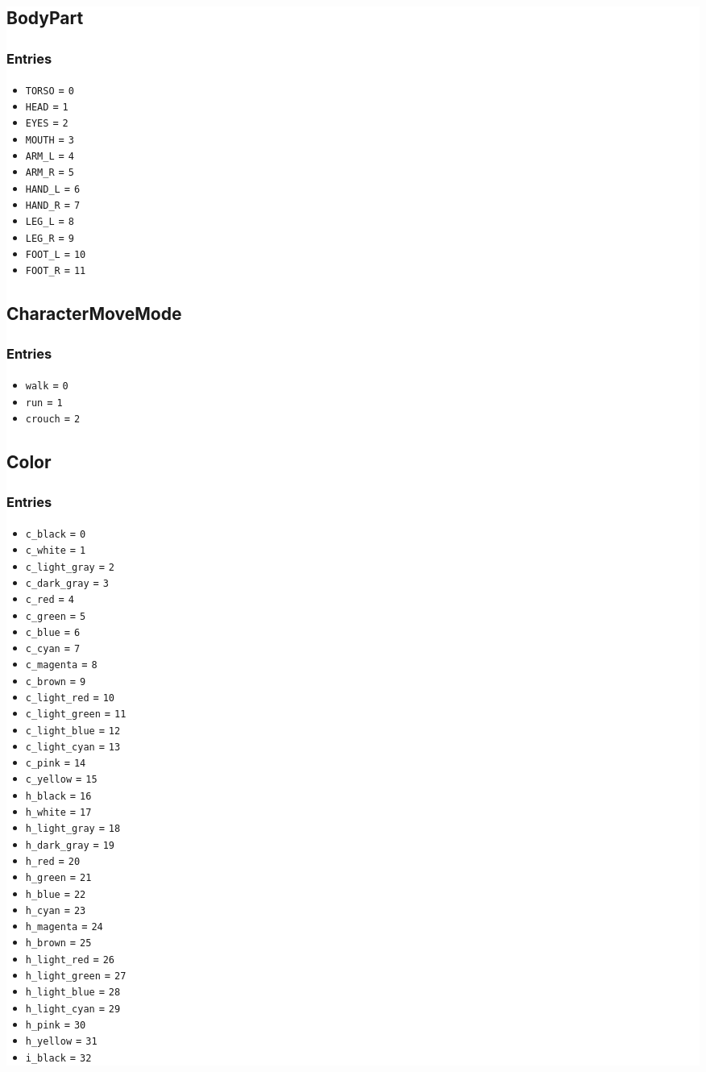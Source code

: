 ## BodyPart

### Entries

- `TORSO` = `0`
- `HEAD` = `1`
- `EYES` = `2`
- `MOUTH` = `3`
- `ARM_L` = `4`
- `ARM_R` = `5`
- `HAND_L` = `6`
- `HAND_R` = `7`
- `LEG_L` = `8`
- `LEG_R` = `9`
- `FOOT_L` = `10`
- `FOOT_R` = `11`

## CharacterMoveMode

### Entries

- `walk` = `0`
- `run` = `1`
- `crouch` = `2`

## Color

### Entries

- `c_black` = `0`
- `c_white` = `1`
- `c_light_gray` = `2`
- `c_dark_gray` = `3`
- `c_red` = `4`
- `c_green` = `5`
- `c_blue` = `6`
- `c_cyan` = `7`
- `c_magenta` = `8`
- `c_brown` = `9`
- `c_light_red` = `10`
- `c_light_green` = `11`
- `c_light_blue` = `12`
- `c_light_cyan` = `13`
- `c_pink` = `14`
- `c_yellow` = `15`
- `h_black` = `16`
- `h_white` = `17`
- `h_light_gray` = `18`
- `h_dark_gray` = `19`
- `h_red` = `20`
- `h_green` = `21`
- `h_blue` = `22`
- `h_cyan` = `23`
- `h_magenta` = `24`
- `h_brown` = `25`
- `h_light_red` = `26`
- `h_light_green` = `27`
- `h_light_blue` = `28`
- `h_light_cyan` = `29`
- `h_pink` = `30`
- `h_yellow` = `31`
- `i_black` = `32`